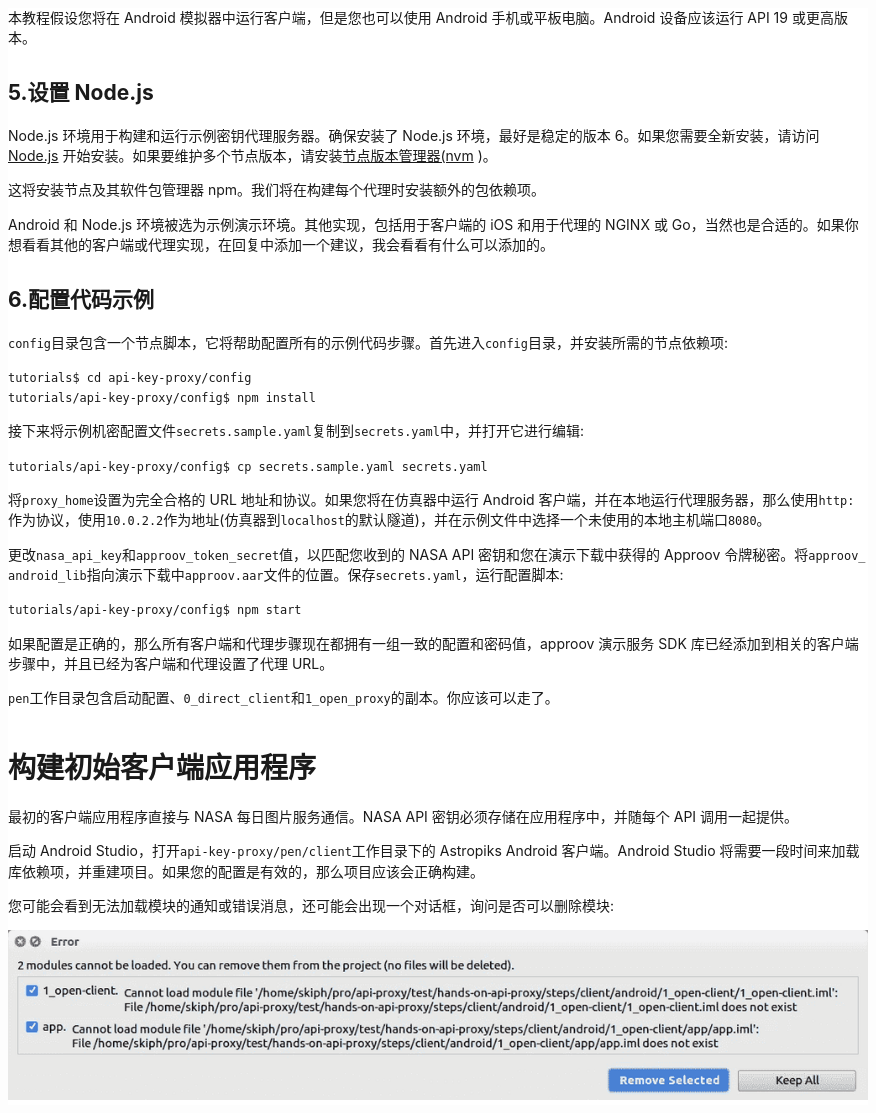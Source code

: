 本教程假设您将在 Android 模拟器中运行客户端，但是您也可以使用 Android 手机或平板电脑。Android 设备应该运行 API 19 或更高版本。

## 5.设置 Node.js

Node.js 环境用于构建和运行示例密钥代理服务器。确保安装了 Node.js 环境，最好是稳定的版本 6。如果您需要全新安装，请访问 [Node.js](https://nodejs.org/) 开始安装。如果要维护多个节点版本，请安装[节点版本管理器(nvm](https://github.com/creationix/nvm) )。

这将安装节点及其软件包管理器 npm。我们将在构建每个代理时安装额外的包依赖项。

Android 和 Node.js 环境被选为示例演示环境。其他实现，包括用于客户端的 iOS 和用于代理的 NGINX 或 Go，当然也是合适的。如果你想看看其他的客户端或代理实现，在回复中添加一个建议，我会看看有什么可以添加的。

## 6.配置代码示例

`config`目录包含一个节点脚本，它将帮助配置所有的示例代码步骤。首先进入`config`目录，并安装所需的节点依赖项:

```
tutorials$ cd api-key-proxy/config
tutorials/api-key-proxy/config$ npm install
```

接下来将示例机密配置文件`secrets.sample.yaml`复制到`secrets.yaml`中，并打开它进行编辑:

```
tutorials/api-key-proxy/config$ cp secrets.sample.yaml secrets.yaml
```

将`proxy_home`设置为完全合格的 URL 地址和协议。如果您将在仿真器中运行 Android 客户端，并在本地运行代理服务器，那么使用`http:`作为协议，使用`10.0.2.2`作为地址(仿真器到`localhost`的默认隧道)，并在示例文件中选择一个未使用的本地主机端口`8080`。

更改`nasa_api_key`和`approov_token_secret`值，以匹配您收到的 NASA API 密钥和您在演示下载中获得的 Approov 令牌秘密。将`approov_android_lib`指向演示下载中`approov.aar`文件的位置。保存`secrets.yaml`，运行配置脚本:

```
tutorials/api-key-proxy/config$ npm start
```

如果配置是正确的，那么所有客户端和代理步骤现在都拥有一组一致的配置和密码值，approov 演示服务 SDK 库已经添加到相关的客户端步骤中，并且已经为客户端和代理设置了代理 URL。

`pen`工作目录包含启动配置、`0_direct_client`和`1_open_proxy`的副本。你应该可以走了。

# 构建初始客户端应用程序

最初的客户端应用程序直接与 NASA 每日图片服务通信。NASA API 密钥必须存储在应用程序中，并随每个 API 调用一起提供。

启动 Android Studio，打开`api-key-proxy/pen/client`工作目录下的 Astropiks Android 客户端。Android Studio 将需要一段时间来加载库依赖项，并重建项目。如果您的配置是有效的，那么项目应该会正确构建。

您可能会看到无法加载模块的通知或错误消息，还可能会出现一个对话框，询问是否可以删除模块:

![](img/b978cb97e59d7292927828b42d75eebb.png)
